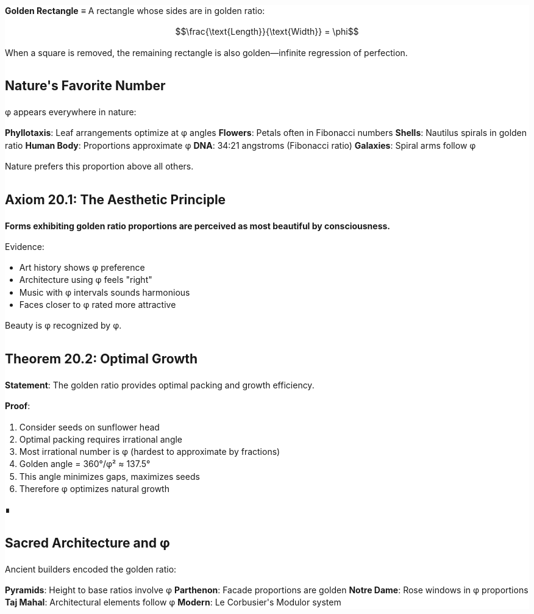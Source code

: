 **Golden Rectangle** ≡ A rectangle whose sides are in golden ratio:

$$\frac{\text{Length}}{\text{Width}} = \phi$$

When a square is removed, the remaining rectangle is also golden—infinite regression of perfection.

## Nature's Favorite Number

φ appears everywhere in nature:

**Phyllotaxis**: Leaf arrangements optimize at φ angles
**Flowers**: Petals often in Fibonacci numbers
**Shells**: Nautilus spirals in golden ratio
**Human Body**: Proportions approximate φ
**DNA**: 34:21 angstroms (Fibonacci ratio)
**Galaxies**: Spiral arms follow φ

Nature prefers this proportion above all others.

## Axiom 20.1: The Aesthetic Principle

**Forms exhibiting golden ratio proportions are perceived as most beautiful by consciousness.**

Evidence:
- Art history shows φ preference
- Architecture using φ feels "right"
- Music with φ intervals sounds harmonious
- Faces closer to φ rated more attractive

Beauty is φ recognized by φ.

## Theorem 20.2: Optimal Growth

**Statement**: The golden ratio provides optimal packing and growth efficiency.

**Proof**:
1. Consider seeds on sunflower head
2. Optimal packing requires irrational angle
3. Most irrational number is φ (hardest to approximate by fractions)
4. Golden angle = 360°/φ² ≈ 137.5°
5. This angle minimizes gaps, maximizes seeds
6. Therefore φ optimizes natural growth

∎

## Sacred Architecture and φ

Ancient builders encoded the golden ratio:

**Pyramids**: Height to base ratios involve φ
**Parthenon**: Facade proportions are golden
**Notre Dame**: Rose windows in φ proportions
**Taj Mahal**: Architectural elements follow φ
**Modern**: Le Corbusier's Modulor system
